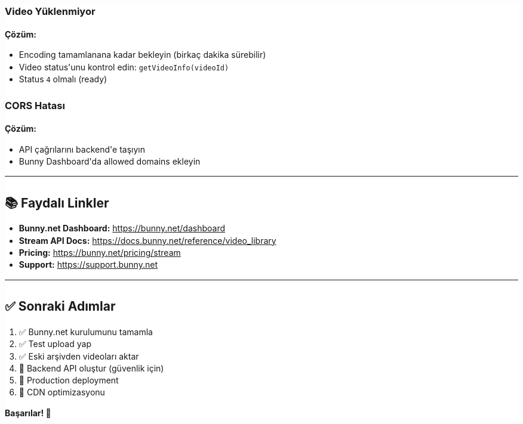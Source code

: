 ### Video Yüklenmiyor
**Çözüm:**
- Encoding tamamlanana kadar bekleyin (birkaç dakika sürebilir)
- Video status'unu kontrol edin: `getVideoInfo(videoId)`
- Status `4` olmalı (ready)

### CORS Hatası
**Çözüm:**
- API çağrılarını backend'e taşıyın
- Bunny Dashboard'da allowed domains ekleyin

---

## 📚 Faydalı Linkler

- **Bunny.net Dashboard:** https://bunny.net/dashboard
- **Stream API Docs:** https://docs.bunny.net/reference/video_library
- **Pricing:** https://bunny.net/pricing/stream
- **Support:** https://support.bunny.net

---

## ✅ Sonraki Adımlar

1. ✅ Bunny.net kurulumunu tamamla
2. ✅ Test upload yap
3. ✅ Eski arşivden videoları aktar
4. 🔄 Backend API oluştur (güvenlik için)
5. 🔄 Production deployment
6. 🔄 CDN optimizasyonu

**Başarılar! 🚀**
